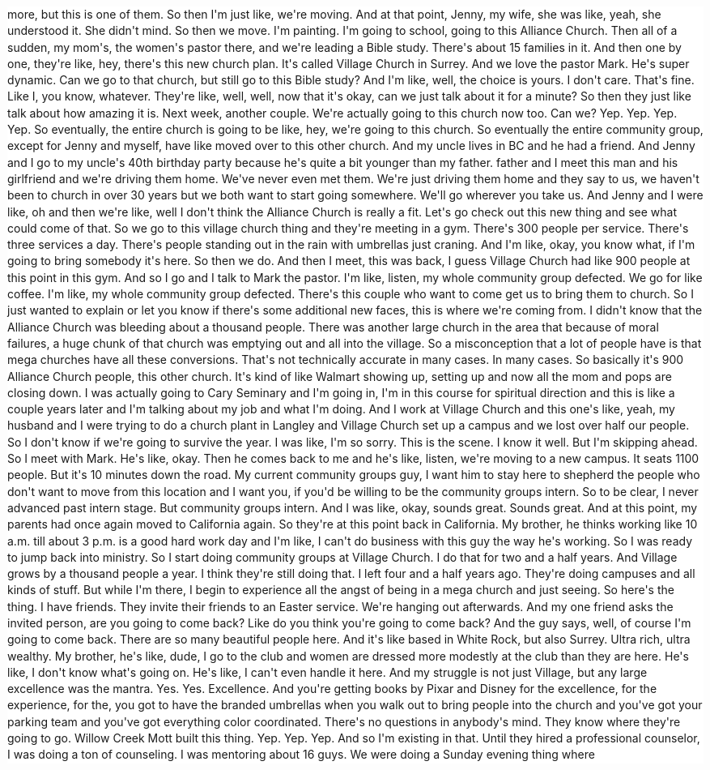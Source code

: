 more, but this is one of them. So then I'm just like, we're moving. And at that point, Jenny, my wife, she was like, yeah, she understood it. She didn't mind. So then we move. I'm painting. I'm going to school, going to this Alliance Church. Then all of a sudden, my mom's, the women's pastor there, and we're leading a Bible study. There's about 15 families in it. And then one by one, they're like, hey, there's this new church plan. It's called Village Church in Surrey. And we love the pastor Mark. He's super dynamic. Can we go to that church, but still go to this Bible study? And I'm like, well, the choice is yours. I don't care. That's fine. Like I, you know, whatever. They're like, well, well, now that it's okay, can we just talk about it for a minute? So then they just like talk about how amazing it is. Next week, another couple. We're actually going to this church now too. Can we? Yep. Yep. Yep. Yep. So eventually, the entire church is going to be like, hey, we're going to this church. So eventually the entire community group, except for Jenny and myself, have like moved over to this other church. And my uncle lives in BC and he had a friend. And Jenny and I go to my uncle's 40th birthday party because he's quite a bit younger than my father. father and I meet this man and his girlfriend and we're driving them home. We've never even met them. We're just driving them home and they say to us, we haven't been to church in over 30 years but we both want to start going somewhere. We'll go wherever you take us. And Jenny and I were like, oh and then we're like, well I don't think the Alliance Church is really a fit. Let's go check out this new thing and see what could come of that. So we go to this village church thing and they're meeting in a gym. There's 300 people per service. There's three services a day. There's people standing out in the rain with umbrellas just craning. And I'm like, okay, you know what, if I'm going to bring somebody it's here. So then we do. And then I meet, this was back, I guess Village Church had like 900 people at this point in this gym. And so I go and I talk to Mark the pastor. I'm like, listen, my whole community group defected. We go for like coffee. I'm like, my whole community group defected. There's this couple who want to come get us to bring them to church. So I just wanted to explain or let you know if there's some additional new faces, this is where we're coming from. I didn't know that the Alliance Church was bleeding about a thousand people. There was another large church in the area that because of moral failures, a huge chunk of that church was emptying out and all into the village. So a misconception that a lot of people have is that mega churches have all these conversions. That's not technically accurate in many cases. In many cases. So basically it's 900 Alliance Church people, this other church. It's kind of like Walmart showing up, setting up and now all the mom and pops are closing down. I was actually going to Cary Seminary and I'm going in, I'm in this course for spiritual direction and this is like a couple years later and I'm talking about my job and what I'm doing. And I work at Village Church and this one's like, yeah, my husband and I were trying to do a church plant in Langley and Village Church set up a campus and we lost over half our people. So I don't know if we're going to survive the year. I was like, I'm so sorry. This is the scene. I know it well. But I'm skipping ahead. So I meet with Mark. He's like, okay. Then he comes back to me and he's like, listen, we're moving to a new campus. It seats 1100 people. But it's 10 minutes down the road. My current community groups guy, I want him to stay here to shepherd the people who don't want to move from this location and I want you, if you'd be willing to be the community groups intern. So to be clear, I never advanced past intern stage. But community groups intern. And I was like, okay, sounds great. Sounds great. And at this point, my parents had once again moved to California again. So they're at this point back in California. My brother, he thinks working like 10 a.m. till about 3 p.m. is a good hard work day and I'm like, I can't do business with this guy the way he's working. So I was ready to jump back into ministry. So I start doing community groups at Village Church. I do that for two and a half years. And Village grows by a thousand people a year. I think they're still doing that. I left four and a half years ago. They're doing campuses and all kinds of stuff. But while I'm there, I begin to experience all the angst of being in a mega church and just seeing. So here's the thing. I have friends. They invite their friends to an Easter service. We're hanging out afterwards. And my one friend asks the invited person, are you going to come back? Like do you think you're going to come back? And the guy says, well, of course I'm going to come back. There are so many beautiful people here. And it's like based in White Rock, but also Surrey. Ultra rich, ultra wealthy. My brother, he's like, dude, I go to the club and women are dressed more modestly at the club than they are here. He's like, I don't know what's going on. He's like, I can't even handle it here. And my struggle is not just Village, but any large excellence was the mantra. Yes. Yes. Excellence. And you're getting books by Pixar and Disney for the excellence, for the experience, for the, you got to have the branded umbrellas when you walk out to bring people into the church and you've got your parking team and you've got everything color coordinated. There's no questions in anybody's mind. They know where they're going to go. Willow Creek Mott built this thing. Yep. Yep. Yep. And so I'm existing in that. Until they hired a professional counselor, I was doing a ton of counseling. I was mentoring about 16 guys. We were doing a Sunday evening thing where